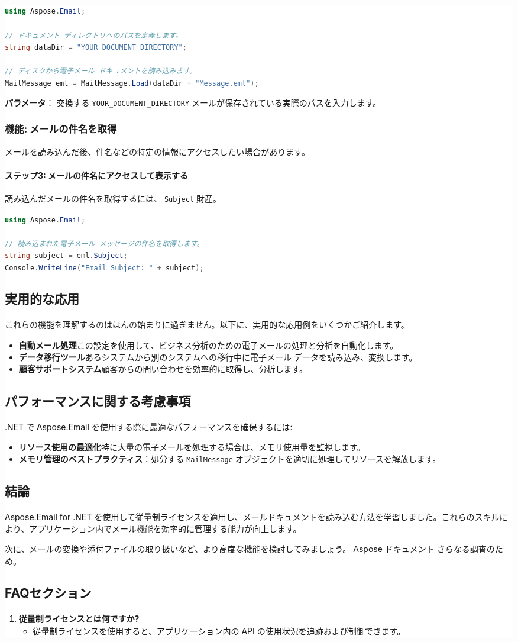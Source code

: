 ```csharp
using Aspose.Email;

// ドキュメント ディレクトリへのパスを定義します。
string dataDir = "YOUR_DOCUMENT_DIRECTORY";

// ディスクから電子メール ドキュメントを読み込みます。
MailMessage eml = MailMessage.Load(dataDir + "Message.eml");
```

**パラメータ**： 交換する `YOUR_DOCUMENT_DIRECTORY` メールが保存されている実際のパスを入力します。

### 機能: メールの件名を取得

メールを読み込んだ後、件名などの特定の情報にアクセスしたい場合があります。

#### ステップ3: メールの件名にアクセスして表示する

読み込んだメールの件名を取得するには、 `Subject` 財産。

```csharp
using Aspose.Email;

// 読み込まれた電子メール メッセージの件名を取得します。
string subject = eml.Subject;
Console.WriteLine("Email Subject: " + subject);
```

## 実用的な応用

これらの機能を理解するのはほんの始まりに過ぎません。以下に、実用的な応用例をいくつかご紹介します。
- **自動メール処理**この設定を使用して、ビジネス分析のための電子メールの処理と分析を自動化します。
- **データ移行ツール**あるシステムから別のシステムへの移行中に電子メール データを読み込み、変換します。
- **顧客サポートシステム**顧客からの問い合わせを効率的に取得し、分析します。

## パフォーマンスに関する考慮事項

.NET で Aspose.Email を使用する際に最適なパフォーマンスを確保するには:
- **リソース使用の最適化**特に大量の電子メールを処理する場合は、メモリ使用量を監視します。
- **メモリ管理のベストプラクティス**：処分する `MailMessage` オブジェクトを適切に処理してリソースを解放します。

## 結論

Aspose.Email for .NET を使用して従量制ライセンスを適用し、メールドキュメントを読み込む方法を学習しました。これらのスキルにより、アプリケーション内でメール機能を効率的に管理する能力が向上します。

次に、メールの変換や添付ファイルの取り扱いなど、より高度な機能を検討してみましょう。 [Aspose ドキュメント](https://reference.aspose.com/email/net/) さらなる調査のため。

## FAQセクション

1. **従量制ライセンスとは何ですか?**
   - 従量制ライセンスを使用すると、アプリケーション内の API の使用状況を追跡および制御できます。
